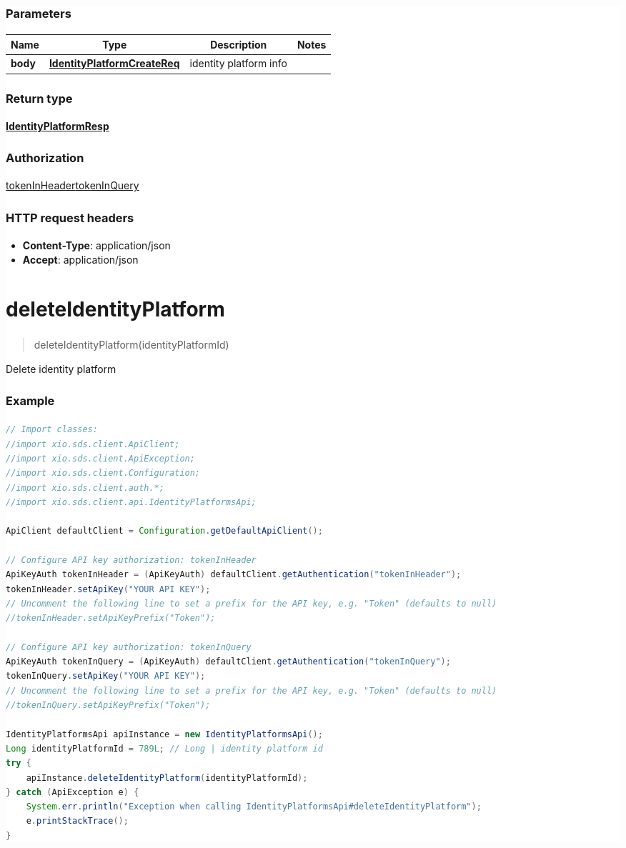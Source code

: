 ### Parameters

Name | Type | Description  | Notes
------------- | ------------- | ------------- | -------------
 **body** | [**IdentityPlatformCreateReq**](IdentityPlatformCreateReq.md)| identity platform info |

### Return type

[**IdentityPlatformResp**](IdentityPlatformResp.md)

### Authorization

[tokenInHeader](../README.md#tokenInHeader)[tokenInQuery](../README.md#tokenInQuery)

### HTTP request headers

 - **Content-Type**: application/json
 - **Accept**: application/json

<a name="deleteIdentityPlatform"></a>
# **deleteIdentityPlatform**
> deleteIdentityPlatform(identityPlatformId)



Delete identity platform

### Example
```java
// Import classes:
//import xio.sds.client.ApiClient;
//import xio.sds.client.ApiException;
//import xio.sds.client.Configuration;
//import xio.sds.client.auth.*;
//import xio.sds.client.api.IdentityPlatformsApi;

ApiClient defaultClient = Configuration.getDefaultApiClient();

// Configure API key authorization: tokenInHeader
ApiKeyAuth tokenInHeader = (ApiKeyAuth) defaultClient.getAuthentication("tokenInHeader");
tokenInHeader.setApiKey("YOUR API KEY");
// Uncomment the following line to set a prefix for the API key, e.g. "Token" (defaults to null)
//tokenInHeader.setApiKeyPrefix("Token");

// Configure API key authorization: tokenInQuery
ApiKeyAuth tokenInQuery = (ApiKeyAuth) defaultClient.getAuthentication("tokenInQuery");
tokenInQuery.setApiKey("YOUR API KEY");
// Uncomment the following line to set a prefix for the API key, e.g. "Token" (defaults to null)
//tokenInQuery.setApiKeyPrefix("Token");

IdentityPlatformsApi apiInstance = new IdentityPlatformsApi();
Long identityPlatformId = 789L; // Long | identity platform id
try {
    apiInstance.deleteIdentityPlatform(identityPlatformId);
} catch (ApiException e) {
    System.err.println("Exception when calling IdentityPlatformsApi#deleteIdentityPlatform");
    e.printStackTrace();
}
```
